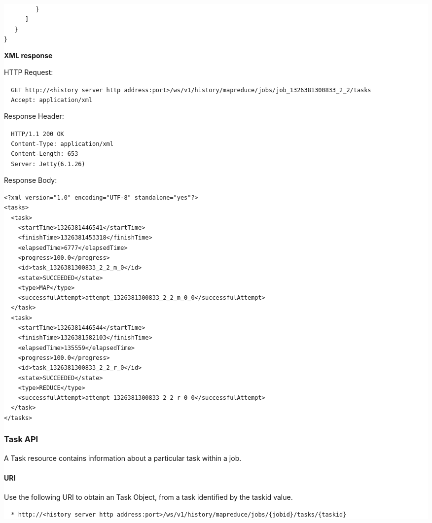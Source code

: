              }
          ]
       }
    }

**XML response**

HTTP Request:

      GET http://<history server http address:port>/ws/v1/history/mapreduce/jobs/job_1326381300833_2_2/tasks
      Accept: application/xml

Response Header:

      HTTP/1.1 200 OK
      Content-Type: application/xml
      Content-Length: 653
      Server: Jetty(6.1.26)

Response Body:

    <?xml version="1.0" encoding="UTF-8" standalone="yes"?>
    <tasks>
      <task>
        <startTime>1326381446541</startTime>
        <finishTime>1326381453318</finishTime>
        <elapsedTime>6777</elapsedTime>
        <progress>100.0</progress>
        <id>task_1326381300833_2_2_m_0</id>
        <state>SUCCEEDED</state>
        <type>MAP</type>
        <successfulAttempt>attempt_1326381300833_2_2_m_0_0</successfulAttempt>
      </task>
      <task>
        <startTime>1326381446544</startTime>
        <finishTime>1326381582103</finishTime>
        <elapsedTime>135559</elapsedTime>
        <progress>100.0</progress>
        <id>task_1326381300833_2_2_r_0</id>
        <state>SUCCEEDED</state>
        <type>REDUCE</type>
        <successfulAttempt>attempt_1326381300833_2_2_r_0_0</successfulAttempt>
      </task>
    </tasks>

### Task API

A Task resource contains information about a particular task within a job.

#### URI

Use the following URI to obtain an Task Object, from a task identified by the taskid value.

      * http://<history server http address:port>/ws/v1/history/mapreduce/jobs/{jobid}/tasks/{taskid}
